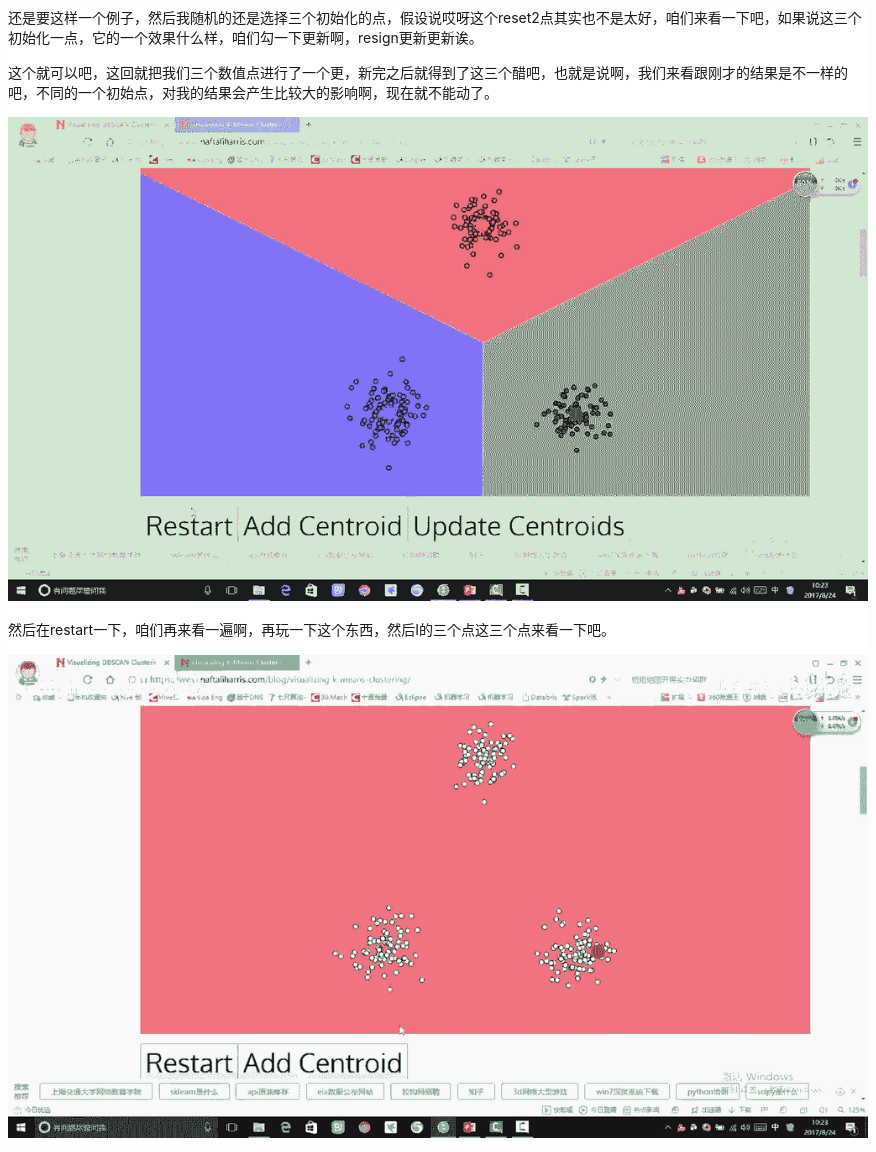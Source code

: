 还是要这样一个例子，然后我随机的还是选择三个初始化的点，假设说哎呀这个reset2点其实也不是太好，咱们来看一下吧，如果说这三个初始化一点，它的一个效果什么样，咱们勾一下更新啊，resign更新更新诶。

这个就可以吧，这回就把我们三个数值点进行了一个更，新完之后就得到了这三个醋吧，也就是说啊，我们来看跟刚才的结果是不一样的吧，不同的一个初始点，对我的结果会产生比较大的影响啊，现在就不能动了。



![](img/79a0266ba01610ab06c6e9a2fffed5f1_19.png)

然后在restart一下，咱们再来看一遍啊，再玩一下这个东西，然后I的三个点这三个点来看一下吧。

![](img/79a0266ba01610ab06c6e9a2fffed5f1_21.png)
